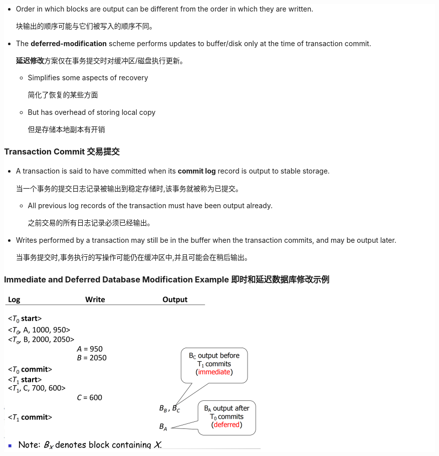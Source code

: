   - Order in which blocks are output can be different from the order in which they are written.

    块输出的顺序可能与它们被写入的顺序不同。

- The **deferred-modification** scheme performs updates to buffer/disk only at the time of transaction commit.

  **延迟修改**方案仅在事务提交时对缓冲区/磁盘执行更新。

  - Simplifies some aspects of recovery

    简化了恢复的某些方面

  - But has overhead of storing local copy

    但是存储本地副本有开销

### Transaction Commit  交易提交

- A transaction is said to have committed when its **commit log** record is output to stable storage. 

  当一个事务的提交日志记录被输出到稳定存储时,该事务就被称为已提交。

  - All previous log records of the transaction must have been output already.

    之前交易的所有日志记录必须已经输出。

- Writes performed by a transaction may still be in the buffer when the transaction commits, and may be output later.

  当事务提交时,事务执行的写操作可能仍在缓冲区中,并且可能会在稍后输出。

### Immediate and Deferred Database Modification Example  即时和延迟数据库修改示例

<img src="imgs/week8/img8.png" style="zoom:50%;" />
